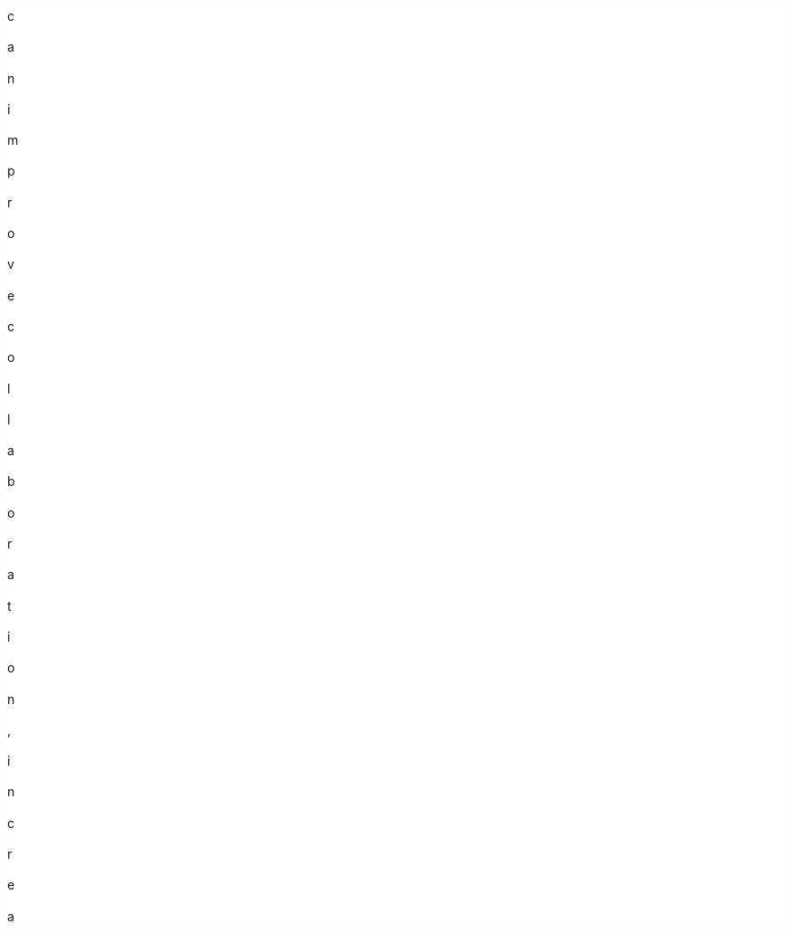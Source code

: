  

c

a

n

 

i

m

p

r

o

v

e

 

c

o

l

l

a

b

o

r

a

t

i

o

n

,

 

i

n

c

r

e

a
